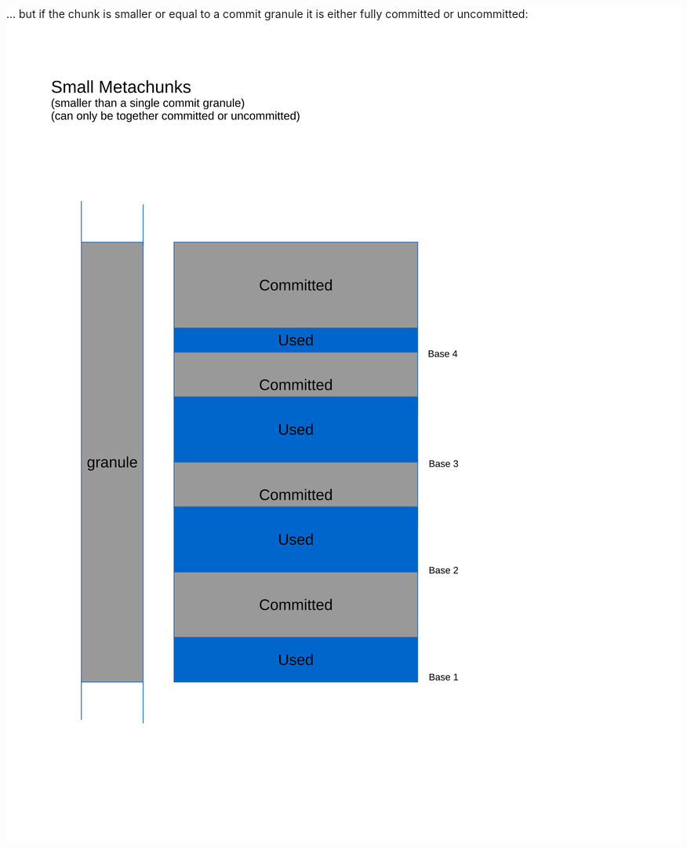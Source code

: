 ... but if the chunk is smaller or equal to a commit granule it is either fully committed or uncommitted:

![Small Metachunk](./metachunk-small.svg "Small Metachunk")
